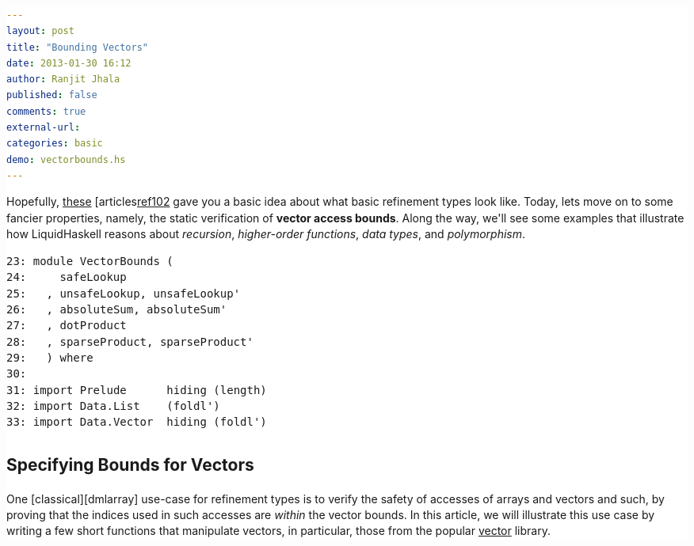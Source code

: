 ```yaml
---
layout: post
title: "Bounding Vectors"
date: 2013-01-30 16:12
author: Ranjit Jhala
published: false 
comments: true
external-url:
categories: basic
demo: vectorbounds.hs
---
```


Hopefully, [these][ref101] [articles[ref102] gave you a basic idea about 
what basic refinement types look like. Today, lets move on to some 
fancier properties, namely, the static verification of 
**vector access bounds**. Along the way, we'll see some examples that
illustrate how LiquidHaskell reasons about *recursion*, 
*higher-order functions*, *data types*, and *polymorphism*.




<pre><span class=hs-linenum>23: </span><span class='hs-keyword'>module</span> <span class='hs-conid'>VectorBounds</span> <span class='hs-layout'>(</span>
<span class=hs-linenum>24: </span>    <span class='hs-varid'>safeLookup</span> 
<span class=hs-linenum>25: </span>  <span class='hs-layout'>,</span> <span class='hs-varid'>unsafeLookup</span><span class='hs-layout'>,</span> <span class='hs-varid'>unsafeLookup'</span>
<span class=hs-linenum>26: </span>  <span class='hs-layout'>,</span> <span class='hs-varid'>absoluteSum</span><span class='hs-layout'>,</span> <span class='hs-varid'>absoluteSum'</span>
<span class=hs-linenum>27: </span>  <span class='hs-layout'>,</span> <span class='hs-varid'>dotProduct</span>
<span class=hs-linenum>28: </span>  <span class='hs-layout'>,</span> <span class='hs-varid'>sparseProduct</span><span class='hs-layout'>,</span> <span class='hs-varid'>sparseProduct'</span>
<span class=hs-linenum>29: </span>  <span class='hs-layout'>)</span> <span class='hs-keyword'>where</span>
<span class=hs-linenum>30: </span>
<span class=hs-linenum>31: </span><span class='hs-keyword'>import</span> <span class='hs-conid'>Prelude</span>      <span class='hs-varid'>hiding</span> <span class='hs-layout'>(</span><span class='hs-varid'>length</span><span class='hs-layout'>)</span>
<span class=hs-linenum>32: </span><span class='hs-keyword'>import</span> <span class='hs-conid'>Data</span><span class='hs-varop'>.</span><span class='hs-conid'>List</span>    <span class='hs-layout'>(</span><span class='hs-varid'>foldl'</span><span class='hs-layout'>)</span>
<span class=hs-linenum>33: </span><span class='hs-keyword'>import</span> <span class='hs-conid'>Data</span><span class='hs-varop'>.</span><span class='hs-conid'>Vector</span>  <span class='hs-varid'>hiding</span> <span class='hs-layout'>(</span><span class='hs-varid'>foldl'</span><span class='hs-layout'>)</span> 
</pre>

Specifying Bounds for Vectors
-----------------------------

One [classical][dmlarray] use-case for refinement types is to verify
the safety of accesses of arrays and vectors and such, by proving that the 
indices used in such accesses are *within* the vector bounds. 
In this article, we will illustrate this use case by writing a few short
functions that manipulate vectors, in particular, those from the popular
[vector][vec] library. 


[vecspec]: https://github.com/ucsd-progsys/liquidhaskell/blob/master/include/Data/Vector.spec
[vec]:     http://hackage.haskell.org/package/vector
[dml]:     http://www.cs.bu.edu/~hwxi/DML/DML.html
[agdavec]: http://code.haskell.org/Agda/examples/Vec.agda
[ref101]:  /blog/2013/01/01/refinement-types-101.lhs/ 
[ref102]:  /blog/2013/01/27/refinements-101-reax.lhs/ 
[foldl]:   http://hackage.haskell.org/packages/archive/base/latest/doc/html/src/Data-List.html